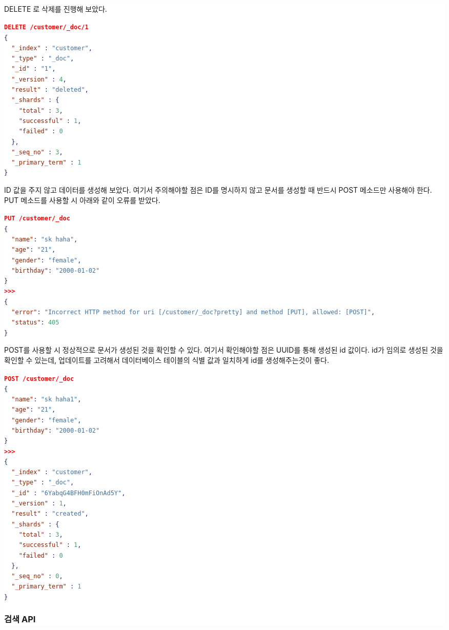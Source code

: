 DELETE 로 삭제를 진행해 보았다.
```json
DELETE /customer/_doc/1
{
  "_index" : "customer",
  "_type" : "_doc",
  "_id" : "1",
  "_version" : 4,
  "result" : "deleted",
  "_shards" : {
    "total" : 3,
    "successful" : 1,
    "failed" : 0
  },
  "_seq_no" : 3,
  "_primary_term" : 1
}
```

ID 값을 주지 않고 데이터를 생성해 보았다.
여기서 주의해야할 점은 ID를 명시하지 않고 문서를 생성할 때 반드시 POST 메소드만 사용해야 한다.
PUT 메소드를 사용할 시 아래와 같이 오류를 받았다.
```json
PUT /customer/_doc
{
  "name": "sk haha",
  "age": "21",
  "gender": "female",
  "birthday": "2000-01-02"
}
>>>
{
  "error": "Incorrect HTTP method for uri [/customer/_doc?pretty] and method [PUT], allowed: [POST]",
  "status": 405
}
````
POST를 사용할 시 정상적으로 문서가 생성된 것을 확인할 수 있다. 여기서 확인해야할 점은 UUID를 통해 생성된 id 값이다. id가 임의로 생성된 것을 확인할 수 있는데, 업데이트를 고려해서 데이터베이스 테이블의 식별 값과 일치하게 id를 생성해주는것이 좋다.
```json
POST /customer/_doc
{
  "name": "sk haha1",
  "age": "21",
  "gender": "female",
  "birthday": "2000-01-02"
}
>>>
{
  "_index" : "customer",
  "_type" : "_doc",
  "_id" : "6YabqG4BFH0mFiOnAd5Y",
  "_version" : 1,
  "result" : "created",
  "_shards" : {
    "total" : 3,
    "successful" : 1,
    "failed" : 0
  },
  "_seq_no" : 0,
  "_primary_term" : 1
}
```
### 검색 API
